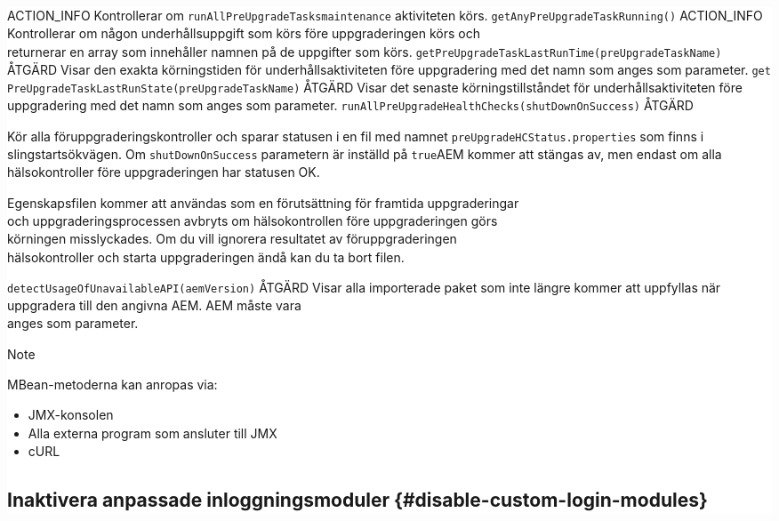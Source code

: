    <td>ACTION_INFO</td> 
   <td>Kontrollerar om <code>runAllPreUpgradeTasksmaintenance</code> aktiviteten körs.</td> 
  </tr> 
  <tr> 
   <td><code>getAnyPreUpgradeTaskRunning()</code></td> 
   <td>ACTION_INFO</td> 
   <td>Kontrollerar om någon underhållsuppgift som körs före uppgraderingen körs och<br /> returnerar en array som innehåller namnen på de uppgifter som körs.</td> 
  </tr> 
  <tr> 
   <td><code>getPreUpgradeTaskLastRunTime(preUpgradeTaskName)</code></td> 
   <td>ÅTGÄRD</td> 
   <td>Visar den exakta körningstiden för underhållsaktiviteten före uppgradering med det namn som anges som parameter.</td> 
  </tr> 
  <tr> 
   <td><code>getPreUpgradeTaskLastRunState(preUpgradeTaskName)</code></td> 
   <td>ÅTGÄRD</td> 
   <td>Visar det senaste körningstillståndet för underhållsaktiviteten före uppgradering med det namn som anges som parameter.</td> 
  </tr> 
  <tr> 
   <td><code>runAllPreUpgradeHealthChecks(shutDownOnSuccess)</code></td> 
   <td>ÅTGÄRD</td> 
   <td><p>Kör alla föruppgraderingskontroller och sparar statusen i en fil med namnet <code>preUpgradeHCStatus.properties</code> som finns i slingstartsökvägen. Om <code>shutDownOnSuccess</code> parametern är inställd på <code>true</code>AEM kommer att stängas av, men endast om alla hälsokontroller före uppgraderingen har statusen OK.</p> <p>Egenskapsfilen kommer att användas som en förutsättning för framtida uppgraderingar<br /> och uppgraderingsprocessen avbryts om hälsokontrollen före uppgraderingen görs<br /> körningen misslyckades. Om du vill ignorera resultatet av föruppgraderingen<br /> hälsokontroller och starta uppgraderingen ändå kan du ta bort filen.</p> </td> 
  </tr> 
  <tr> 
   <td><code>detectUsageOfUnavailableAPI(aemVersion)</code></td> 
   <td>ÅTGÄRD</td> 
   <td>Visar alla importerade paket som inte längre kommer att uppfyllas när<br /> uppgradera till den angivna AEM. AEM måste vara<br /> anges som parameter.</td> 
  </tr> 
 </tbody> 
</table>

>[!NOTE]
>
>MBean-metoderna kan anropas via:
>
>* JMX-konsolen
>* Alla externa program som ansluter till JMX
>* cURL
>


## Inaktivera anpassade inloggningsmoduler {#disable-custom-login-modules}

